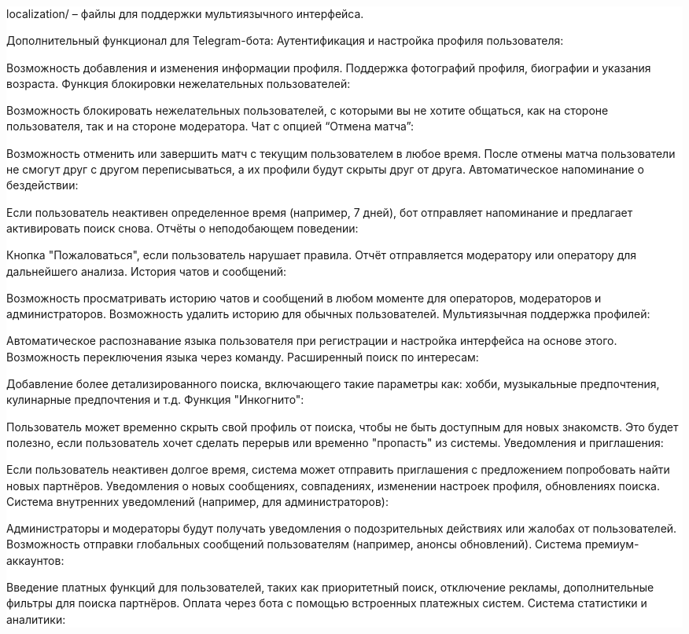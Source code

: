 localization/ – файлы для поддержки мультиязычного интерфейса.

Дополнительный функционал для Telegram-бота:
Аутентификация и настройка профиля пользователя:

Возможность добавления и изменения информации профиля.
Поддержка фотографий профиля, биографии и указания возраста.
Функция блокировки нежелательных пользователей:

Возможность блокировать нежелательных пользователей, с которыми вы не хотите общаться, как на стороне пользователя, так и на стороне модератора.
Чат с опцией “Отмена матча”:

Возможность отменить или завершить матч с текущим пользователем в любое время.
После отмены матча пользователи не смогут друг с другом переписываться, а их профили будут скрыты друг от друга.
Автоматическое напоминание о бездействии:

Если пользователь неактивен определенное время (например, 7 дней), бот отправляет напоминание и предлагает активировать поиск снова.
Отчёты о неподобающем поведении:

Кнопка "Пожаловаться", если пользователь нарушает правила. Отчёт отправляется модератору или оператору для дальнейшего анализа.
История чатов и сообщений:

Возможность просматривать историю чатов и сообщений в любом моменте для операторов, модераторов и администраторов.
Возможность удалить историю для обычных пользователей.
Мультиязычная поддержка профилей:

Автоматическое распознавание языка пользователя при регистрации и настройка интерфейса на основе этого. Возможность переключения языка через команду.
Расширенный поиск по интересам:

Добавление более детализированного поиска, включающего такие параметры как: хобби, музыкальные предпочтения, кулинарные предпочтения и т.д.
Функция "Инкогнито":

Пользователь может временно скрыть свой профиль от поиска, чтобы не быть доступным для новых знакомств. Это будет полезно, если пользователь хочет сделать перерыв или временно "пропасть" из системы.
Уведомления и приглашения:

Если пользователь неактивен долгое время, система может отправить приглашения с предложением попробовать найти новых партнёров.
Уведомления о новых сообщениях, совпадениях, изменении настроек профиля, обновлениях поиска.
Система внутренних уведомлений (например, для администраторов):

Администраторы и модераторы будут получать уведомления о подозрительных действиях или жалобах от пользователей.
Возможность отправки глобальных сообщений пользователям (например, анонсы обновлений).
Система премиум-аккаунтов:

Введение платных функций для пользователей, таких как приоритетный поиск, отключение рекламы, дополнительные фильтры для поиска партнёров.
Оплата через бота с помощью встроенных платежных систем.
Система статистики и аналитики:
